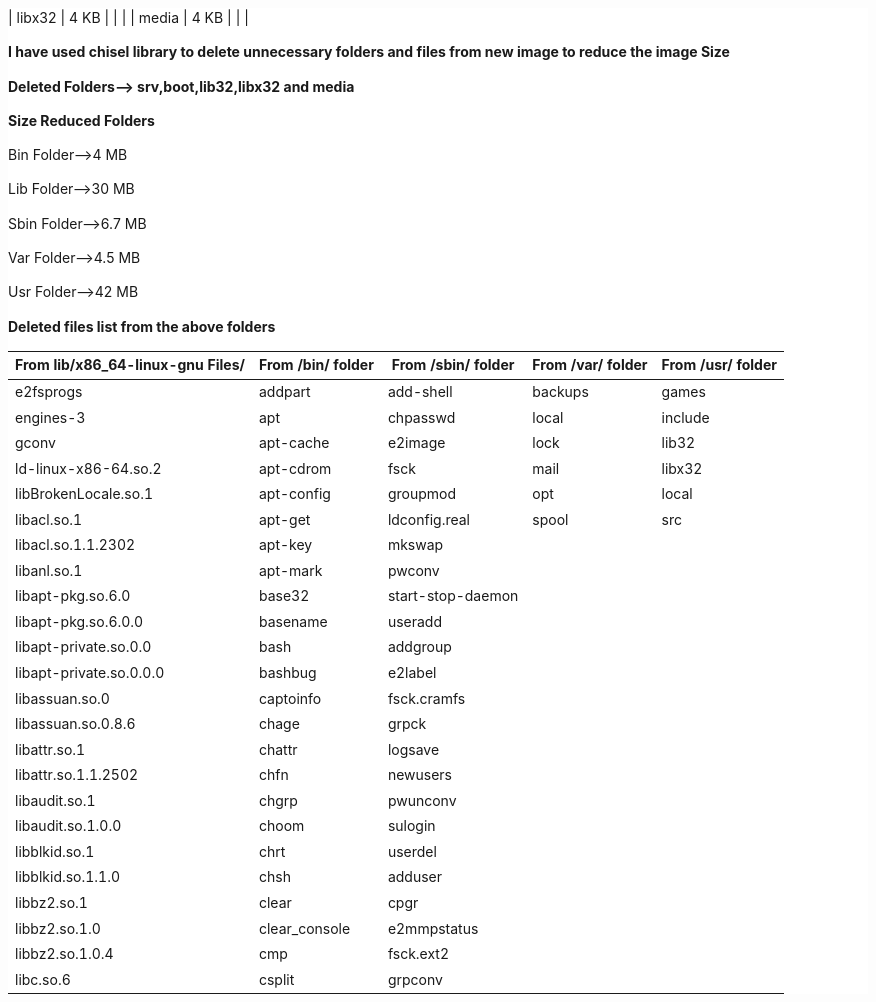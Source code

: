 | libx32      | 4 KB                  |             |                                   |
| media       | 4 KB                  |             |                                   |



**I have used chisel library to delete unnecessary folders and files from new image to reduce the image Size**

**Deleted Folders--> srv,boot,lib32,libx32 and media**

**Size Reduced Folders**

Bin Folder-->4 MB

Lib Folder-->30 MB

Sbin Folder-->6.7 MB

Var Folder-->4.5 MB

Usr Folder-->42 MB

**Deleted files list from the above folders**

| **From lib/x86_64-linux-gnu Files/** | **From /bin/ folder** | **From /sbin/ folder** | **From /var/ folder** | **From /usr/ folder** |
|-------------------------------------|-----------------------|------------------------|-----------------------|-----------------------|
| e2fsprogs                           | addpart               | add-shell              | backups               | games                 |
| engines-3                           | apt                   | chpasswd               | local                 | include               |
| gconv                               | apt-cache             | e2image                | lock                  | lib32                 |
| ld-linux-x86-64.so.2               | apt-cdrom             | fsck                   | mail                  | libx32                |
| libBrokenLocale.so.1               | apt-config            | groupmod               | opt                   | local                 |
| libacl.so.1                        | apt-get               | ldconfig.real          | spool                 | src                   |
| libacl.so.1.1.2302                 | apt-key               | mkswap                 |                       |                       |
| libanl.so.1                        | apt-mark              | pwconv                 |                       |                       |
| libapt-pkg.so.6.0                  | base32                | start-stop-daemon      |                       |                       |
| libapt-pkg.so.6.0.0                | basename              | useradd                |                       |                       |
| libapt-private.so.0.0              | bash                  | addgroup               |                       |                       |
| libapt-private.so.0.0.0            | bashbug               | e2label                |                       |                       |
| libassuan.so.0                      | captoinfo             | fsck.cramfs            |                       |                       |
| libassuan.so.0.8.6                  | chage                 | grpck                  |                       |                       |
| libattr.so.1                        | chattr                | logsave                |                       |                       |
| libattr.so.1.1.2502                 | chfn                  | newusers               |                       |                       |
| libaudit.so.1                       | chgrp                 | pwunconv               |                       |                       |
| libaudit.so.1.0.0                   | choom                 | sulogin                |                       |                       |
| libblkid.so.1                       | chrt                  | userdel                |                       |                       |
| libblkid.so.1.1.0                   | chsh                  | adduser                |                       |                       |
| libbz2.so.1                         | clear                 | cpgr                   |                       |                       |
| libbz2.so.1.0                       | clear_console         | e2mmpstatus            |                       |                       |
| libbz2.so.1.0.4                     | cmp                   | fsck.ext2              |                       |                       |
| libc.so.6                           | csplit                | grpconv                |                       |                       |